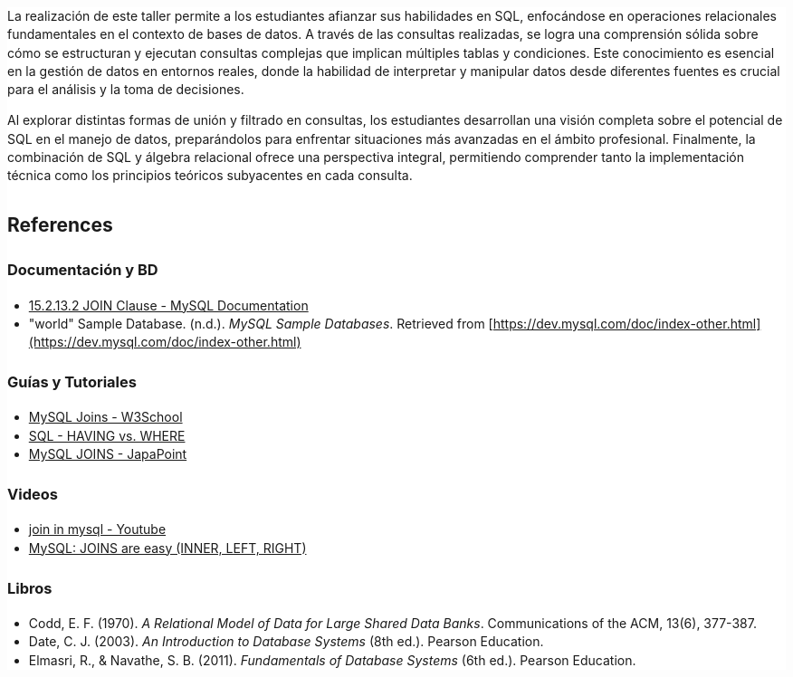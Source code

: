 La realización de este taller permite a los estudiantes afianzar sus habilidades en SQL, enfocándose en operaciones relacionales fundamentales en el contexto de bases de datos. A través de las consultas realizadas, se logra una comprensión sólida sobre cómo se estructuran y ejecutan consultas complejas que implican múltiples tablas y condiciones. Este conocimiento es esencial en la gestión de datos en entornos reales, donde la habilidad de interpretar y manipular datos desde diferentes fuentes es crucial para el análisis y la toma de decisiones.

Al explorar distintas formas de unión y filtrado en consultas, los estudiantes desarrollan una visión completa sobre el potencial de SQL en el manejo de datos, preparándolos para enfrentar situaciones más avanzadas en el ámbito profesional. Finalmente, la combinación de SQL y álgebra relacional ofrece una perspectiva integral, permitiendo comprender tanto la implementación técnica como los principios teóricos subyacentes en cada consulta.

## References

### Documentación y BD

- [15.2.13.2 JOIN Clause - MySQL Documentation](https://dev.mysql.com/doc/refman/8.4/en/join.html)
- "world" Sample Database. (n.d.). *MySQL Sample Databases*. Retrieved from [https://dev.mysql.com/doc/index-other.html](https://dev.mysql.com/doc/index-other.html)


### Guías y Tutoriales

- [MySQL Joins - W3School](https://www.w3schools.com/mysql/mysql_join.asp)
- [SQL - HAVING vs. WHERE](https://stackoverflow.com/questions/9253244/sql-having-vs-where)
- [MySQL JOINS - JapaPoint](https://www.javatpoint.com/mysql-join)

### Videos
- [join in mysql - Youtube](https://www.youtube.com/results?search_query=join+in+mysql)
- [MySQL: JOINS are easy (INNER, LEFT, RIGHT) ](https://www.youtube.com/watch?v=G3lJAxg1cy8)



### Libros

- Codd, E. F. (1970). *A Relational Model of Data for Large Shared Data Banks*. Communications of the ACM, 13(6), 377-387.
- Date, C. J. (2003). *An Introduction to Database Systems* (8th ed.). Pearson Education.
- Elmasri, R., & Navathe, S. B. (2011). *Fundamentals of Database Systems* (6th ed.). Pearson Education.